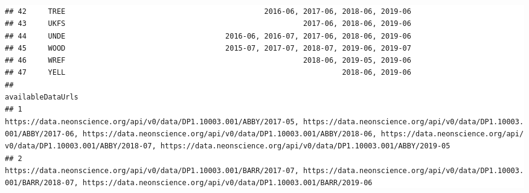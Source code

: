     ## 42     TREE                                              2016-06, 2017-06, 2018-06, 2019-06
    ## 43     UKFS                                                       2017-06, 2018-06, 2019-06
    ## 44     UNDE                                     2016-06, 2016-07, 2017-06, 2018-06, 2019-06
    ## 45     WOOD                                     2015-07, 2017-07, 2018-07, 2019-06, 2019-07
    ## 46     WREF                                                       2018-06, 2019-05, 2019-06
    ## 47     YELL                                                                2018-06, 2019-06
    ##                                                                                                                                                                                                                                                                                                                                                                                                                                                                                                                                                                                                                              availableDataUrls
    ## 1                                                                                                                                                                                                                                                                                      https://data.neonscience.org/api/v0/data/DP1.10003.001/ABBY/2017-05, https://data.neonscience.org/api/v0/data/DP1.10003.001/ABBY/2017-06, https://data.neonscience.org/api/v0/data/DP1.10003.001/ABBY/2018-06, https://data.neonscience.org/api/v0/data/DP1.10003.001/ABBY/2018-07, https://data.neonscience.org/api/v0/data/DP1.10003.001/ABBY/2019-05
    ## 2                                                                                                                                                                                                                                                                                                                                                                                                                                https://data.neonscience.org/api/v0/data/DP1.10003.001/BARR/2017-07, https://data.neonscience.org/api/v0/data/DP1.10003.001/BARR/2018-07, https://data.neonscience.org/api/v0/data/DP1.10003.001/BARR/2019-06